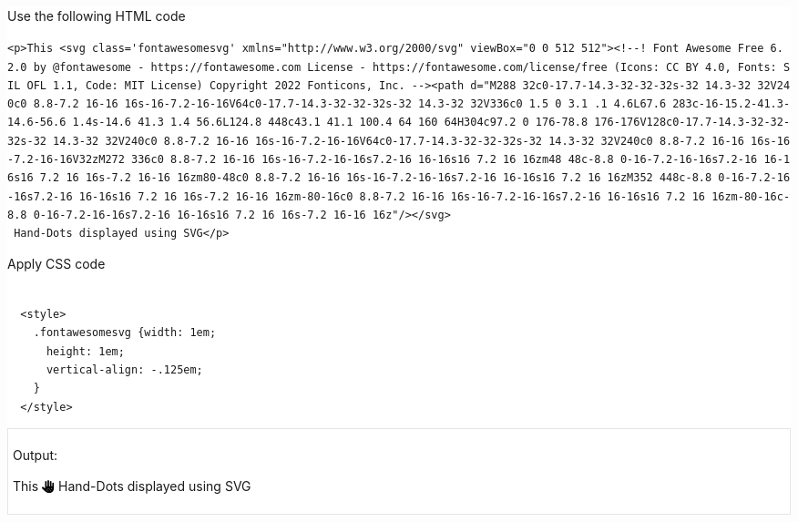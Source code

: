 ```

```

Use the following HTML code
```
<p>This <svg class='fontawesomesvg' xmlns="http://www.w3.org/2000/svg" viewBox="0 0 512 512"><!--! Font Awesome Free 6.2.0 by @fontawesome - https://fontawesome.com License - https://fontawesome.com/license/free (Icons: CC BY 4.0, Fonts: SIL OFL 1.1, Code: MIT License) Copyright 2022 Fonticons, Inc. --><path d="M288 32c0-17.7-14.3-32-32-32s-32 14.3-32 32V240c0 8.8-7.2 16-16 16s-16-7.2-16-16V64c0-17.7-14.3-32-32-32s-32 14.3-32 32V336c0 1.5 0 3.1 .1 4.6L67.6 283c-16-15.2-41.3-14.6-56.6 1.4s-14.6 41.3 1.4 56.6L124.8 448c43.1 41.1 100.4 64 160 64H304c97.2 0 176-78.8 176-176V128c0-17.7-14.3-32-32-32s-32 14.3-32 32V240c0 8.8-7.2 16-16 16s-16-7.2-16-16V64c0-17.7-14.3-32-32-32s-32 14.3-32 32V240c0 8.8-7.2 16-16 16s-16-7.2-16-16V32zM272 336c0 8.8-7.2 16-16 16s-16-7.2-16-16s7.2-16 16-16s16 7.2 16 16zm48 48c-8.8 0-16-7.2-16-16s7.2-16 16-16s16 7.2 16 16s-7.2 16-16 16zm80-48c0 8.8-7.2 16-16 16s-16-7.2-16-16s7.2-16 16-16s16 7.2 16 16zM352 448c-8.8 0-16-7.2-16-16s7.2-16 16-16s16 7.2 16 16s-7.2 16-16 16zm-80-16c0 8.8-7.2 16-16 16s-16-7.2-16-16s7.2-16 16-16s16 7.2 16 16zm-80-16c-8.8 0-16-7.2-16-16s7.2-16 16-16s16 7.2 16 16s-7.2 16-16 16z"/></svg>
 Hand-Dots displayed using SVG</p>
```

Apply CSS code
```

  <style>
    .fontawesomesvg {width: 1em;
      height: 1em;
      vertical-align: -.125em;
    }
  </style>

```

<div style='border:1px solid rgba(0,0,0,.1);margin-bottom:10px;padding:5px;'>
<p>Output:</p>

  <style>
    .fontawesomesvg {width: 1em;
      height: 1em;
      vertical-align: -.125em;
    }
  </style>


<p>This <svg class='fontawesomesvg' xmlns="http://www.w3.org/2000/svg" viewBox="0 0 512 512"><path d="M288 32c0-17.7-14.3-32-32-32s-32 14.3-32 32V240c0 8.8-7.2 16-16 16s-16-7.2-16-16V64c0-17.7-14.3-32-32-32s-32 14.3-32 32V336c0 1.5 0 3.1 .1 4.6L67.6 283c-16-15.2-41.3-14.6-56.6 1.4s-14.6 41.3 1.4 56.6L124.8 448c43.1 41.1 100.4 64 160 64H304c97.2 0 176-78.8 176-176V128c0-17.7-14.3-32-32-32s-32 14.3-32 32V240c0 8.8-7.2 16-16 16s-16-7.2-16-16V64c0-17.7-14.3-32-32-32s-32 14.3-32 32V240c0 8.8-7.2 16-16 16s-16-7.2-16-16V32zM272 336c0 8.8-7.2 16-16 16s-16-7.2-16-16s7.2-16 16-16s16 7.2 16 16zm48 48c-8.8 0-16-7.2-16-16s7.2-16 16-16s16 7.2 16 16s-7.2 16-16 16zm80-48c0 8.8-7.2 16-16 16s-16-7.2-16-16s7.2-16 16-16s16 7.2 16 16zM352 448c-8.8 0-16-7.2-16-16s7.2-16 16-16s16 7.2 16 16s-7.2 16-16 16zm-80-16c0 8.8-7.2 16-16 16s-16-7.2-16-16s7.2-16 16-16s16 7.2 16 16zm-80-16c-8.8 0-16-7.2-16-16s7.2-16 16-16s16 7.2 16 16s-7.2 16-16 16z"/></svg>
 Hand-Dots displayed using SVG</p>
</div>
